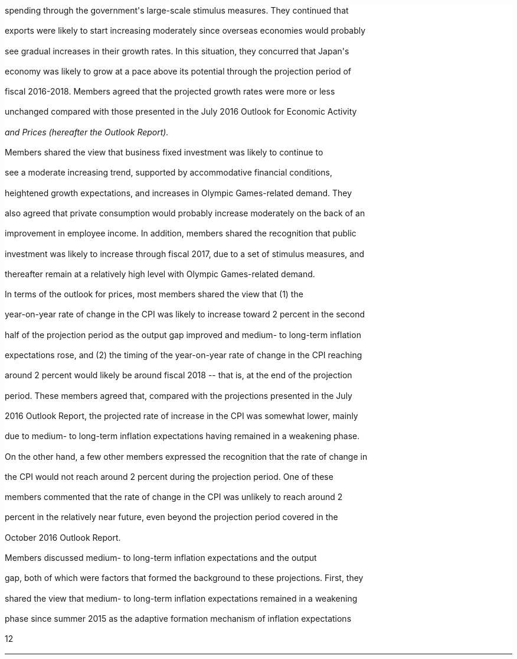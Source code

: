 spending through the government's large-scale stimulus measures. They continued that

exports were likely to start increasing moderately since overseas economies would probably

see gradual increases in their growth rates. In this situation, they concurred that Japan's

economy was likely to grow at a pace above its potential through the projection period of

fiscal 2016-2018. Members agreed that the projected growth rates were more or less

unchanged compared with those presented in the July 2016 Outlook for Economic Activity

_and Prices (hereafter the Outlook Report)._

Members shared the view that business fixed investment was likely to continue to

see a moderate increasing trend, supported by accommodative financial conditions,

heightened growth expectations, and increases in Olympic Games-related demand. They

also agreed that private consumption would probably increase moderately on the back of an

improvement in employee income. In addition, members shared the recognition that public

investment was likely to increase through fiscal 2017, due to a set of stimulus measures, and

thereafter remain at a relatively high level with Olympic Games-related demand.

In terms of the outlook for prices, most members shared the view that (1) the

year-on-year rate of change in the CPI was likely to increase toward 2 percent in the second

half of the projection period as the output gap improved and medium- to long-term inflation

expectations rose, and (2) the timing of the year-on-year rate of change in the CPI reaching

around 2 percent would likely be around fiscal 2018 -- that is, at the end of the projection

period. These members agreed that, compared with the projections presented in the July

2016 Outlook Report, the projected rate of increase in the CPI was somewhat lower, mainly

due to medium- to long-term inflation expectations having remained in a weakening phase.

On the other hand, a few other members expressed the recognition that the rate of change in

the CPI would not reach around 2 percent during the projection period. One of these

members commented that the rate of change in the CPI was unlikely to reach around 2

percent in the relatively near future, even beyond the projection period covered in the

October 2016 Outlook Report.

Members discussed medium- to long-term inflation expectations and the output

gap, both of which were factors that formed the background to these projections. First, they

shared the view that medium- to long-term inflation expectations remained in a weakening

phase since summer 2015 as the adaptive formation mechanism of inflation expectations

12


-----

